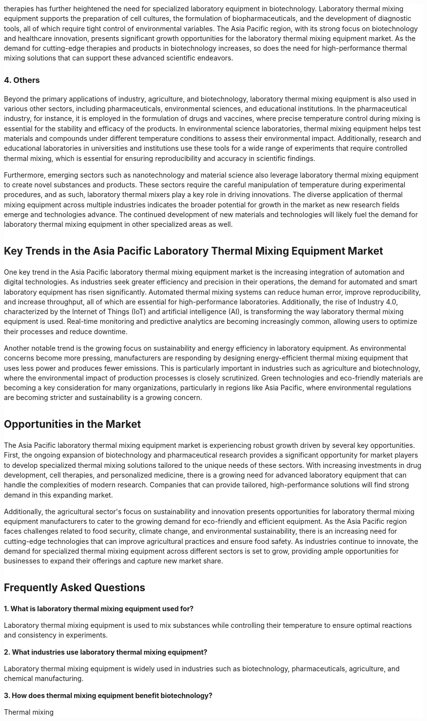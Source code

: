 therapies has further heightened the need for specialized laboratory equipment in biotechnology. Laboratory thermal mixing equipment supports the preparation of cell cultures, the formulation of biopharmaceuticals, and the development of diagnostic tools, all of which require tight control of environmental variables. The Asia Pacific region, with its strong focus on biotechnology and healthcare innovation, presents significant growth opportunities for the laboratory thermal mixing equipment market. As the demand for cutting-edge therapies and products in biotechnology increases, so does the need for high-performance thermal mixing solutions that can support these advanced scientific endeavors.</p> <h3>4. Others</h3> <p>Beyond the primary applications of industry, agriculture, and biotechnology, laboratory thermal mixing equipment is also used in various other sectors, including pharmaceuticals, environmental sciences, and educational institutions. In the pharmaceutical industry, for instance, it is employed in the formulation of drugs and vaccines, where precise temperature control during mixing is essential for the stability and efficacy of the products. In environmental science laboratories, thermal mixing equipment helps test materials and compounds under different temperature conditions to assess their environmental impact. Additionally, research and educational laboratories in universities and institutions use these tools for a wide range of experiments that require controlled thermal mixing, which is essential for ensuring reproducibility and accuracy in scientific findings. <p>Furthermore, emerging sectors such as nanotechnology and material science also leverage laboratory thermal mixing equipment to create novel substances and products. These sectors require the careful manipulation of temperature during experimental procedures, and as such, laboratory thermal mixers play a key role in driving innovations. The diverse application of thermal mixing equipment across multiple industries indicates the broader potential for growth in the market as new research fields emerge and technologies advance. The continued development of new materials and technologies will likely fuel the demand for laboratory thermal mixing equipment in other specialized areas as well.</p> <h2>Key Trends in the Asia Pacific Laboratory Thermal Mixing Equipment Market</h2> <p>One key trend in the Asia Pacific laboratory thermal mixing equipment market is the increasing integration of automation and digital technologies. As industries seek greater efficiency and precision in their operations, the demand for automated and smart laboratory equipment has risen significantly. Automated thermal mixing systems can reduce human error, improve reproducibility, and increase throughput, all of which are essential for high-performance laboratories. Additionally, the rise of Industry 4.0, characterized by the Internet of Things (IoT) and artificial intelligence (AI), is transforming the way laboratory thermal mixing equipment is used. Real-time monitoring and predictive analytics are becoming increasingly common, allowing users to optimize their processes and reduce downtime. <p>Another notable trend is the growing focus on sustainability and energy efficiency in laboratory equipment. As environmental concerns become more pressing, manufacturers are responding by designing energy-efficient thermal mixing equipment that uses less power and produces fewer emissions. This is particularly important in industries such as agriculture and biotechnology, where the environmental impact of production processes is closely scrutinized. Green technologies and eco-friendly materials are becoming a key consideration for many organizations, particularly in regions like Asia Pacific, where environmental regulations are becoming stricter and sustainability is a growing concern.</p> <h2>Opportunities in the Market</h2> <p>The Asia Pacific laboratory thermal mixing equipment market is experiencing robust growth driven by several key opportunities. First, the ongoing expansion of biotechnology and pharmaceutical research provides a significant opportunity for market players to develop specialized thermal mixing solutions tailored to the unique needs of these sectors. With increasing investments in drug development, cell therapies, and personalized medicine, there is a growing need for advanced laboratory equipment that can handle the complexities of modern research. Companies that can provide tailored, high-performance solutions will find strong demand in this expanding market. <p>Additionally, the agricultural sector's focus on sustainability and innovation presents opportunities for laboratory thermal mixing equipment manufacturers to cater to the growing demand for eco-friendly and efficient equipment. As the Asia Pacific region faces challenges related to food security, climate change, and environmental sustainability, there is an increasing need for cutting-edge technologies that can improve agricultural practices and ensure food safety. As industries continue to innovate, the demand for specialized thermal mixing equipment across different sectors is set to grow, providing ample opportunities for businesses to expand their offerings and capture new market share.</p> <h2>Frequently Asked Questions</h2> <p><strong>1. What is laboratory thermal mixing equipment used for?</strong></p> <p>Laboratory thermal mixing equipment is used to mix substances while controlling their temperature to ensure optimal reactions and consistency in experiments.</p> <p><strong>2. What industries use laboratory thermal mixing equipment?</strong></p> <p>Laboratory thermal mixing equipment is widely used in industries such as biotechnology, pharmaceuticals, agriculture, and chemical manufacturing.</p> <p><strong>3. How does thermal mixing equipment benefit biotechnology?</strong></p> <p>Thermal mixing